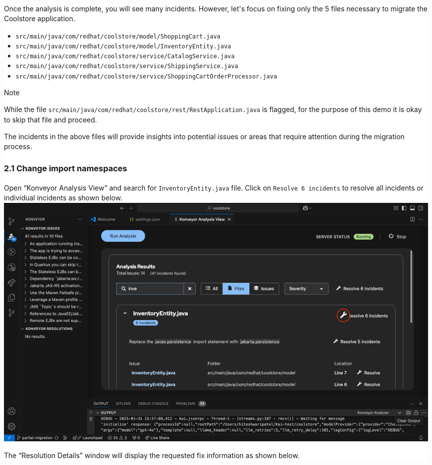 Once the analysis is complete, you will see many incidents. However, let's focus on fixing only the 5 files necessary to migrate the Coolstore application.

- `src/main/java/com/redhat/coolstore/model/ShoppingCart.java`
- `src/main/java/com/redhat/coolstore/model/InventoryEntity.java`
- `src/main/java/com/redhat/coolstore/service/CatalogService.java`
- `src/main/java/com/redhat/coolstore/service/ShippingService.java`
- `src/main/java/com/redhat/coolstore/service/ShoppingCartOrderProcessor.java`

> [!NOTE]
>
> While the file `src/main/java/com/redhat/coolstore/rest/RestApplication.java`
> is flagged, for the purpose of this demo it is okay to skip that file and
> proceed.

The incidents in the above files will provide insights into potential issues or
areas that require attention during the migration process.

### 2.1 Change import namespaces

Open “Konveyor Analysis View” and search for `InventoryEntity.java` file. Click on `Resolve 6 incidents` to resolve all incidents or individual incidents as shown below.
![request_fix](request_fix.png)

The “Resolution Details” window will display the requested fix information as shown below.